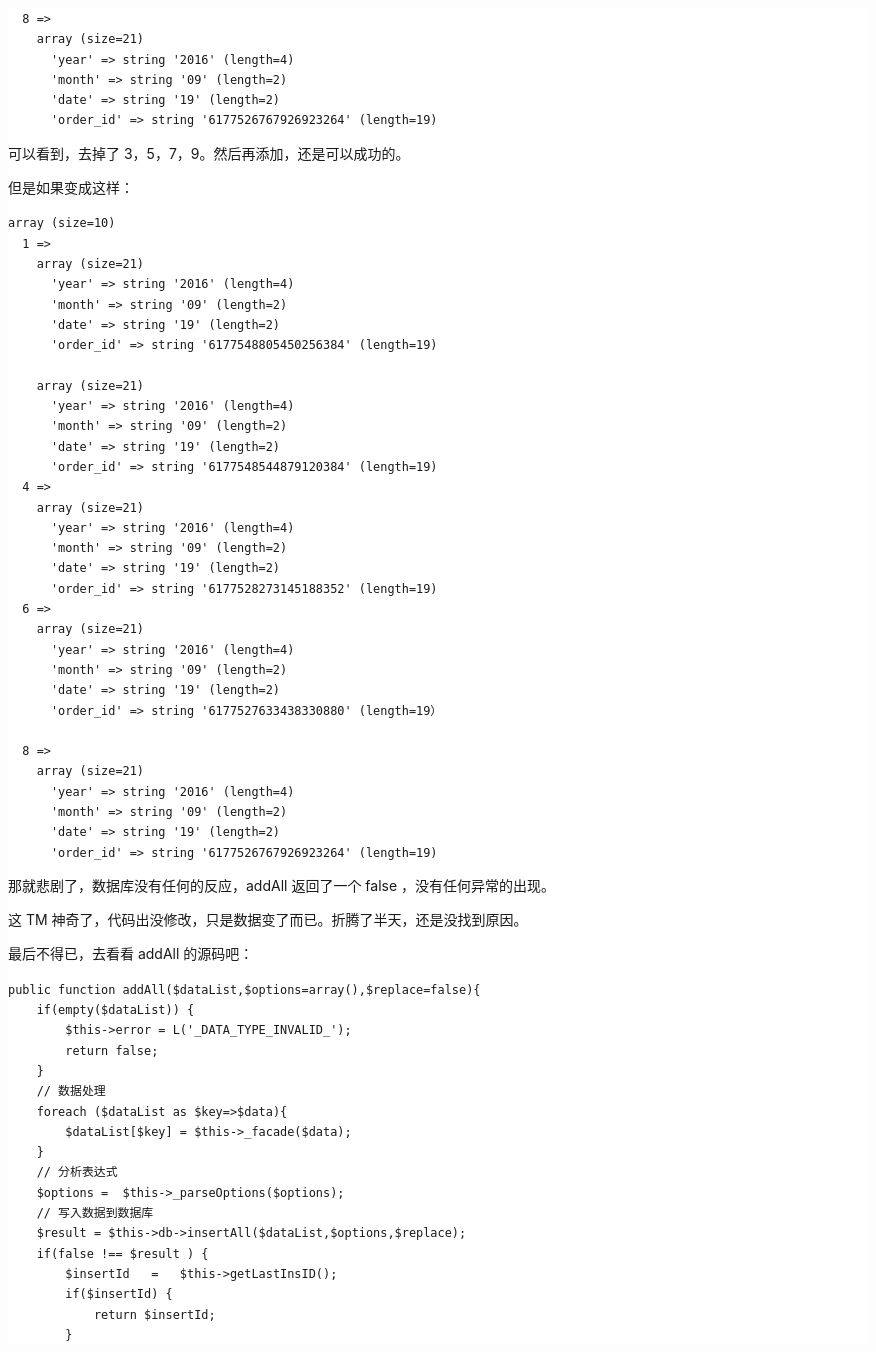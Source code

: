 	  8 => 
	    array (size=21)
	      'year' => string '2016' (length=4)
	      'month' => string '09' (length=2)
	      'date' => string '19' (length=2)
	      'order_id' => string '6177526767926923264' (length=19)

可以看到，去掉了 3，5，7，9。然后再添加，还是可以成功的。

但是如果变成这样：

	array (size=10)
	  1 => 
	    array (size=21)
	      'year' => string '2016' (length=4)
	      'month' => string '09' (length=2)
	      'date' => string '19' (length=2)
	      'order_id' => string '6177548805450256384' (length=19)
	     
	    array (size=21)
	      'year' => string '2016' (length=4)
	      'month' => string '09' (length=2)
	      'date' => string '19' (length=2)
	      'order_id' => string '6177548544879120384' (length=19)
	  4 => 
	    array (size=21)
	      'year' => string '2016' (length=4)
	      'month' => string '09' (length=2)
	      'date' => string '19' (length=2)
	      'order_id' => string '6177528273145188352' (length=19)
	  6 => 
	    array (size=21)
	      'year' => string '2016' (length=4)
	      'month' => string '09' (length=2)
	      'date' => string '19' (length=2)
	      'order_id' => string '6177527633438330880' (length=19）    
	  
	  8 => 
	    array (size=21)
	      'year' => string '2016' (length=4)
	      'month' => string '09' (length=2)
	      'date' => string '19' (length=2)
	      'order_id' => string '6177526767926923264' (length=19)

那就悲剧了，数据库没有任何的反应，addAll 返回了一个 false ，没有任何异常的出现。

这 TM 神奇了，代码出没修改，只是数据变了而已。折腾了半天，还是没找到原因。

最后不得已，去看看 addAll 的源码吧：

	public function addAll($dataList,$options=array(),$replace=false){
        if(empty($dataList)) {
            $this->error = L('_DATA_TYPE_INVALID_');
            return false;
        }
        // 数据处理
        foreach ($dataList as $key=>$data){
            $dataList[$key] = $this->_facade($data);
        }
        // 分析表达式
        $options =  $this->_parseOptions($options);
        // 写入数据到数据库
        $result = $this->db->insertAll($dataList,$options,$replace);
        if(false !== $result ) {
            $insertId   =   $this->getLastInsID();
            if($insertId) {
                return $insertId;
            }